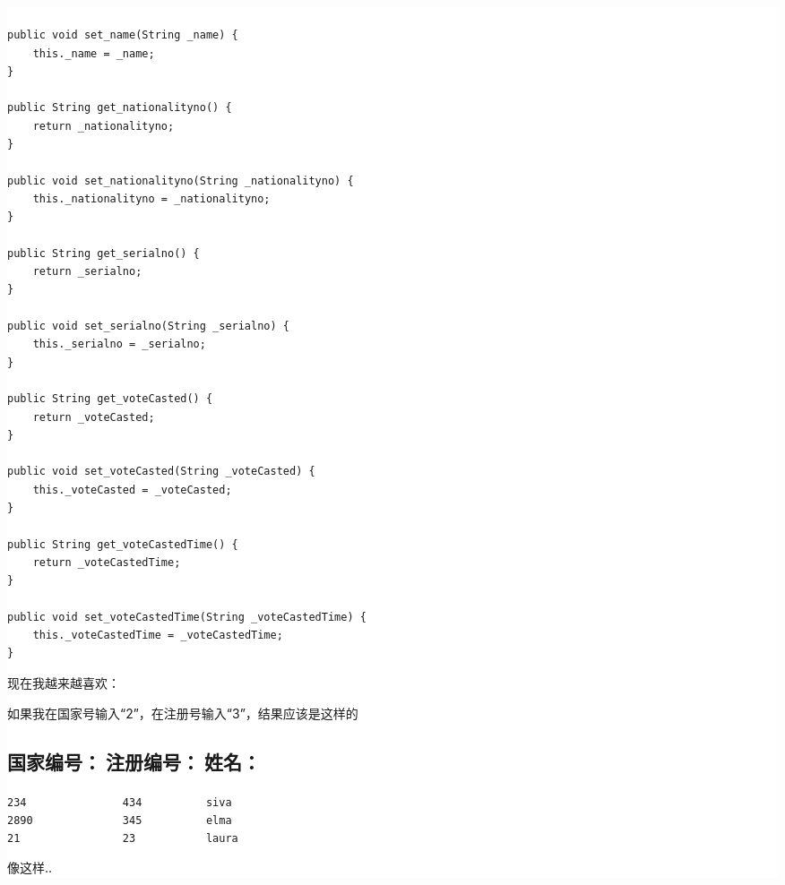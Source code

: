 ```

public void set_name(String _name) {
    this._name = _name;
}

public String get_nationalityno() {
    return _nationalityno;
}

public void set_nationalityno(String _nationalityno) {
    this._nationalityno = _nationalityno;
}

public String get_serialno() {
    return _serialno;
}

public void set_serialno(String _serialno) {
    this._serialno = _serialno;
}

public String get_voteCasted() {
    return _voteCasted;
}

public void set_voteCasted(String _voteCasted) {
    this._voteCasted = _voteCasted;
}

public String get_voteCastedTime() {
    return _voteCastedTime;
}

public void set_voteCastedTime(String _voteCastedTime) {
    this._voteCastedTime = _voteCastedTime;
} 
```

现在我越来越喜欢：

如果我在国家号输入“2”，在注册号输入“3”，结果应该是这样的

## 国家编号： 注册编号： 姓名：

```
234               434          siva
2890              345          elma
21                23           laura 
```

像这样..
